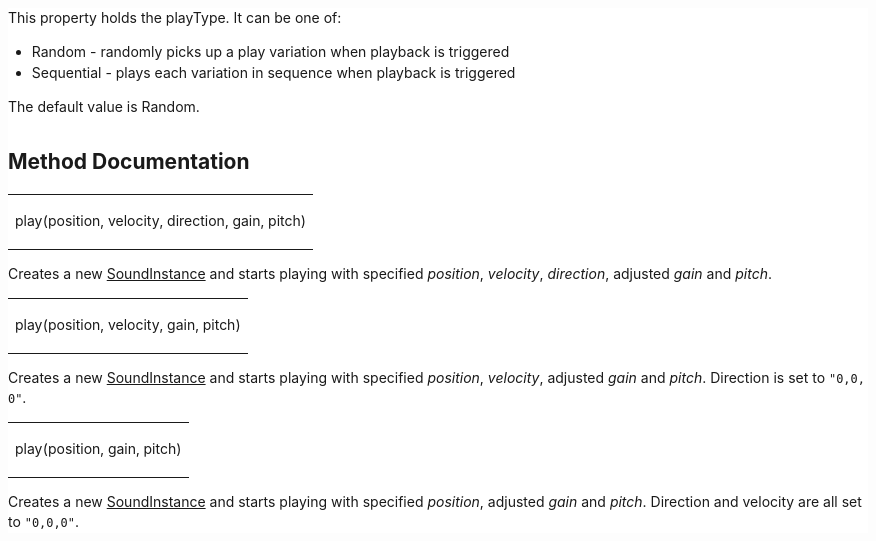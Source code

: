 This property holds the playType. It can be one of:

-   Random - randomly picks up a play variation when playback is triggered
-   Sequential - plays each variation in sequence when playback is triggered

The default value is Random.

Method Documentation
--------------------

<table>
<colgroup>
<col width="100%" />
</colgroup>
<tbody>
<tr class="odd">
<td><p><span id="play-method-12"></span><span class="name">play</span>(<span class="type">position</span>, <span class="type">velocity</span>, <span class="type">direction</span>, <span class="type">gain</span>, <span class="type">pitch</span>)</p></td>
</tr>
</tbody>
</table>

Creates a new [SoundInstance](../QtAudioEngine.SoundInstance/index.html) and starts playing with specified *position*, *velocity*, *direction*, adjusted *gain* and *pitch*.

<table>
<colgroup>
<col width="100%" />
</colgroup>
<tbody>
<tr class="odd">
<td><p><span id="play-method-11"></span><span class="name">play</span>(<span class="type">position</span>, <span class="type">velocity</span>, <span class="type">gain</span>, <span class="type">pitch</span>)</p></td>
</tr>
</tbody>
</table>

Creates a new [SoundInstance](../QtAudioEngine.SoundInstance/index.html) and starts playing with specified *position*, *velocity*, adjusted *gain* and *pitch*. Direction is set to `"0,0,0"`.

<table>
<colgroup>
<col width="100%" />
</colgroup>
<tbody>
<tr class="odd">
<td><p><span id="play-method-10"></span><span class="name">play</span>(<span class="type">position</span>, <span class="type">gain</span>, <span class="type">pitch</span>)</p></td>
</tr>
</tbody>
</table>

Creates a new [SoundInstance](../QtAudioEngine.SoundInstance/index.html) and starts playing with specified *position*, adjusted *gain* and *pitch*. Direction and velocity are all set to `"0,0,0"`.

